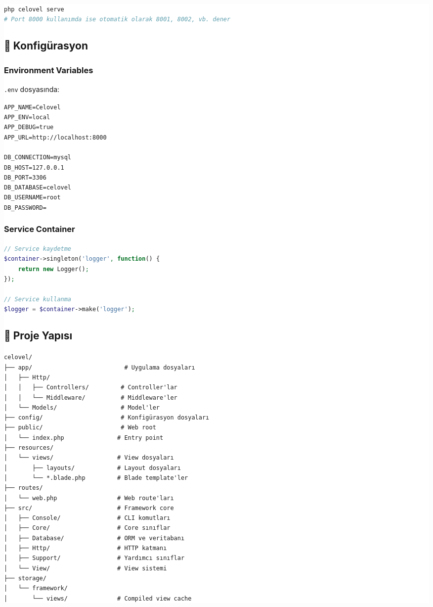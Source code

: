 ```bash
php celovel serve
# Port 8000 kullanımda ise otomatik olarak 8001, 8002, vb. dener
```

## 🔧 Konfigürasyon

### Environment Variables

`.env` dosyasında:

```env
APP_NAME=Celovel
APP_ENV=local
APP_DEBUG=true
APP_URL=http://localhost:8000

DB_CONNECTION=mysql
DB_HOST=127.0.0.1
DB_PORT=3306
DB_DATABASE=celovel
DB_USERNAME=root
DB_PASSWORD=
```

### Service Container

```php
// Service kaydetme
$container->singleton('logger', function() {
    return new Logger();
});

// Service kullanma
$logger = $container->make('logger');
```

## 📁 Proje Yapısı

```
celovel/
├── app/                          # Uygulama dosyaları
│   ├── Http/
│   │   ├── Controllers/         # Controller'lar
│   │   └── Middleware/          # Middleware'ler
│   └── Models/                  # Model'ler
├── config/                      # Konfigürasyon dosyaları
├── public/                      # Web root
│   └── index.php               # Entry point
├── resources/
│   └── views/                  # View dosyaları
│       ├── layouts/            # Layout dosyaları
│       └── *.blade.php         # Blade template'ler
├── routes/
│   └── web.php                 # Web route'ları
├── src/                        # Framework core
│   ├── Console/                # CLI komutları
│   ├── Core/                   # Core sınıflar
│   ├── Database/               # ORM ve veritabanı
│   ├── Http/                   # HTTP katmanı
│   ├── Support/                # Yardımcı sınıflar
│   └── View/                   # View sistemi
├── storage/
│   └── framework/
│       └── views/              # Compiled view cache
```